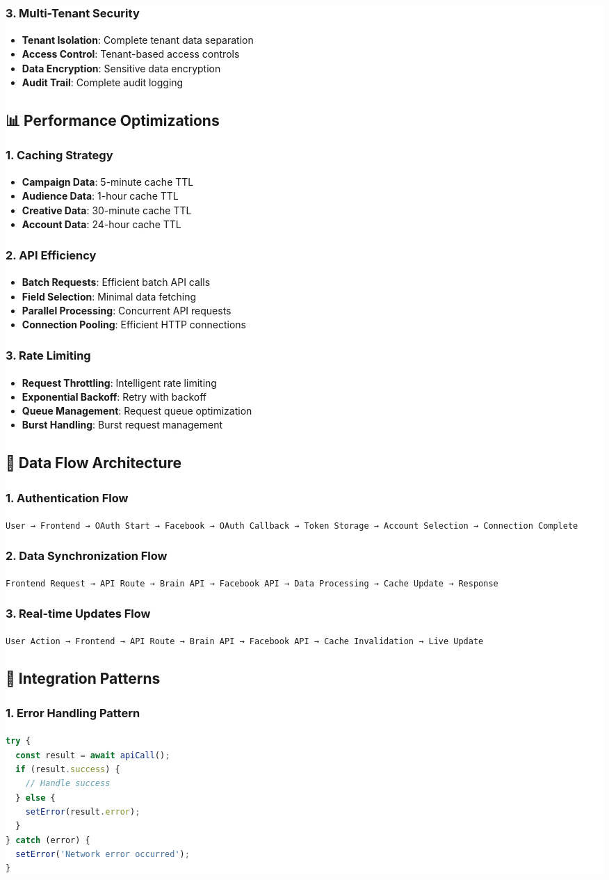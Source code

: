 ### 3. Multi-Tenant Security
- **Tenant Isolation**: Complete tenant data separation
- **Access Control**: Tenant-based access controls
- **Data Encryption**: Sensitive data encryption
- **Audit Trail**: Complete audit logging

## 📊 Performance Optimizations

### 1. Caching Strategy
- **Campaign Data**: 5-minute cache TTL
- **Audience Data**: 1-hour cache TTL
- **Creative Data**: 30-minute cache TTL
- **Account Data**: 24-hour cache TTL

### 2. API Efficiency
- **Batch Requests**: Efficient batch API calls
- **Field Selection**: Minimal data fetching
- **Parallel Processing**: Concurrent API requests
- **Connection Pooling**: Efficient HTTP connections

### 3. Rate Limiting
- **Request Throttling**: Intelligent rate limiting
- **Exponential Backoff**: Retry with backoff
- **Queue Management**: Request queue optimization
- **Burst Handling**: Burst request management

## 🔄 Data Flow Architecture

### 1. Authentication Flow
```
User → Frontend → OAuth Start → Facebook → OAuth Callback → Token Storage → Account Selection → Connection Complete
```

### 2. Data Synchronization Flow
```
Frontend Request → API Route → Brain API → Facebook API → Data Processing → Cache Update → Response
```

### 3. Real-time Updates Flow
```
User Action → Frontend → API Route → Brain API → Facebook API → Cache Invalidation → Live Update
```

## 🎯 Integration Patterns

### 1. Error Handling Pattern
```typescript
try {
  const result = await apiCall();
  if (result.success) {
    // Handle success
  } else {
    setError(result.error);
  }
} catch (error) {
  setError('Network error occurred');
}
```
